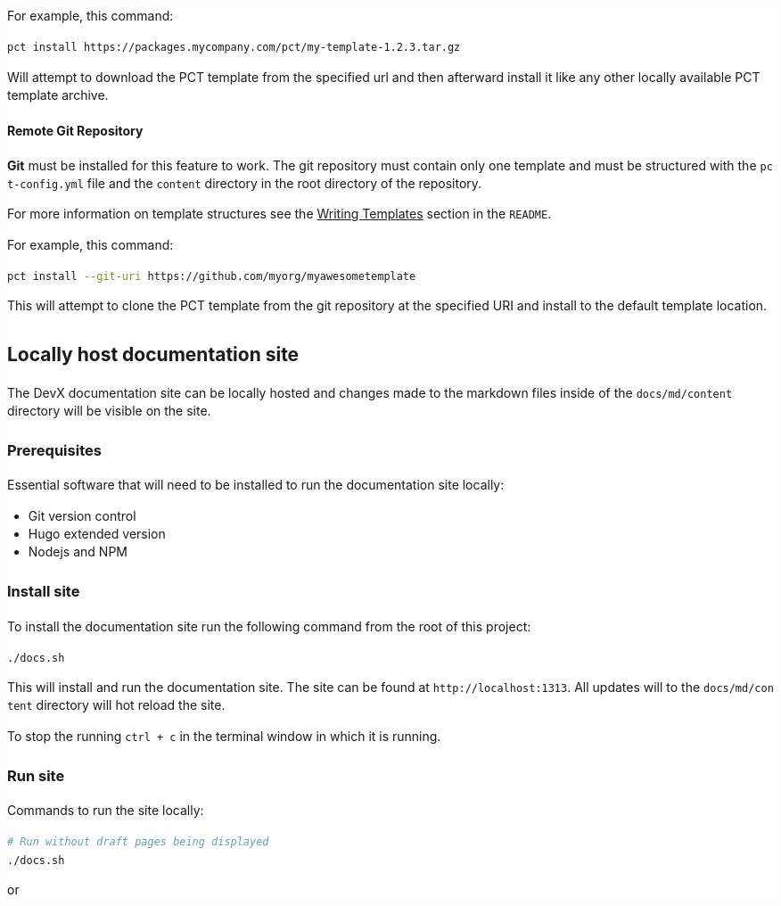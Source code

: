For example, this command:

```bash
pct install https://packages.mycompany.com/pct/my-template-1.2.3.tar.gz
```

Will attempt to download the PCT template from the specified url and then afterward install it like any other locally available PCT template archive.

#### Remote Git Repository

**Git** must be installed for this feature to work. The git repository must contain only one template and must be structured with the `pct-config.yml` file and the `content` directory in the root directory of the repository.

For more information on template structures see the [Writing Templates](https://github.com/puppetlabs/pdkgo#writing-templates) section in the `README`.

For example, this command:

```bash
pct install --git-uri https://github.com/myorg/myawesometemplate
```

This will attempt to clone the PCT template from the git repository at the specified URI and install to the default template location.

## Locally host documentation site

The DevX documentation site can be locally hosted and changes made to the markdown files inside of the `docs/md/content` directory will
be visible on the site.

### Prerequisites

Essential software that will need to be installed to run the documentation site locally:

- Git version control
- Hugo extended version
- Nodejs and NPM

### Install site

To install the documentation site run the following command from the root of this project:

```bash
./docs.sh
```

This will install and run the documentation site. The site can be found at `http://localhost:1313`. All updates will to the
`docs/md/content` directory will hot reload the site.

To stop the running `ctrl + c` in the terminal window in which it is running.

### Run site

Commands to run the site locally:
```bash
# Run without draft pages being displayed
./docs.sh
```
or
